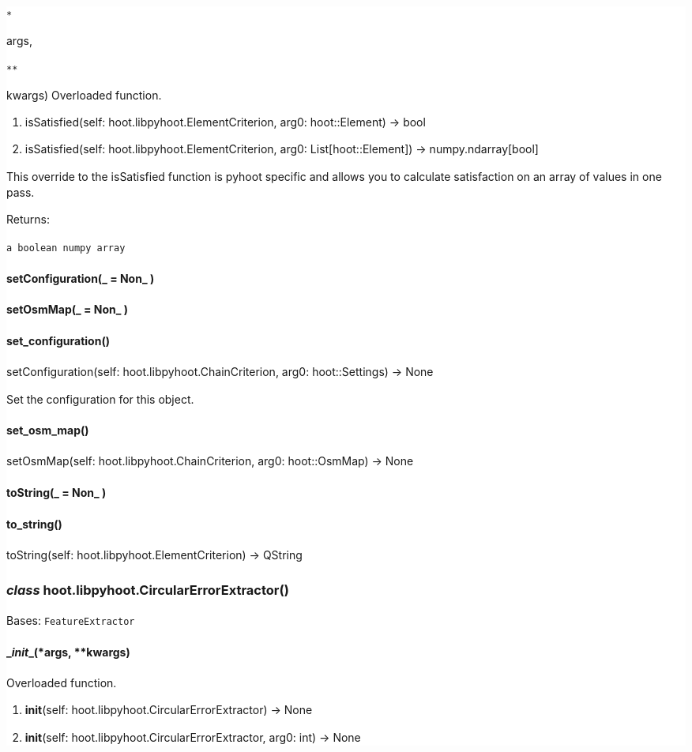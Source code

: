 ```
*
```

args, 

```
**
```

kwargs)
Overloaded function.


1. isSatisfied(self: hoot.libpyhoot.ElementCriterion, arg0: hoot::Element) -> bool


2. isSatisfied(self: hoot.libpyhoot.ElementCriterion, arg0: List[hoot::Element]) -> numpy.ndarray[bool]

This override to the isSatisfied function is pyhoot specific and allows you to calculate
satisfaction on an array of values in one pass.

Returns:

    a boolean numpy array


#### setConfiguration(_ = Non_ )

#### setOsmMap(_ = Non_ )

#### set_configuration()
setConfiguration(self: hoot.libpyhoot.ChainCriterion, arg0: hoot::Settings) -> None

Set the configuration for this object.


#### set_osm_map()
setOsmMap(self: hoot.libpyhoot.ChainCriterion, arg0: hoot::OsmMap) -> None


#### toString(_ = Non_ )

#### to_string()
toString(self: hoot.libpyhoot.ElementCriterion) -> QString


### _class_ hoot.libpyhoot.CircularErrorExtractor()
Bases: `FeatureExtractor`


#### \__init__(\*args, \*\*kwargs)
Overloaded function.


1. __init__(self: hoot.libpyhoot.CircularErrorExtractor) -> None


2. __init__(self: hoot.libpyhoot.CircularErrorExtractor, arg0: int) -> None
